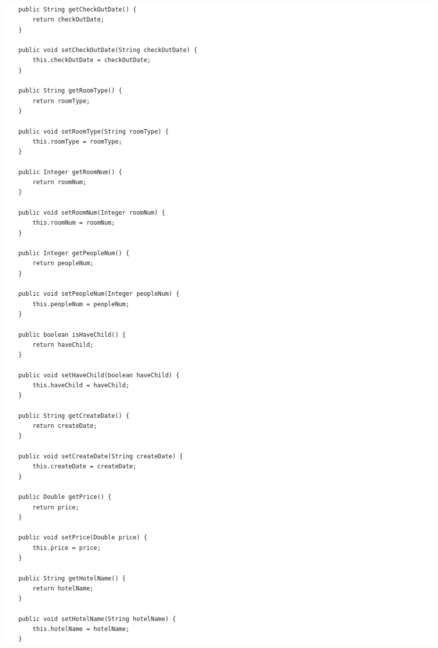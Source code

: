   ```
      public String getCheckOutDate() {
          return checkOutDate;
      }
  
      public void setCheckOutDate(String checkOutDate) {
          this.checkOutDate = checkOutDate;
      }
  
      public String getRoomType() {
          return roomType;
      }
  
      public void setRoomType(String roomType) {
          this.roomType = roomType;
      }
  
      public Integer getRoomNum() {
          return roomNum;
      }
  
      public void setRoomNum(Integer roomNum) {
          this.roomNum = roomNum;
      }
  
      public Integer getPeopleNum() {
          return peopleNum;
      }
  
      public void setPeopleNum(Integer peopleNum) {
          this.peopleNum = peopleNum;
      }
  
      public boolean isHaveChild() {
          return haveChild;
      }
  
      public void setHaveChild(boolean haveChild) {
          this.haveChild = haveChild;
      }
  
      public String getCreateDate() {
          return createDate;
      }
  
      public void setCreateDate(String createDate) {
          this.createDate = createDate;
      }
  
      public Double getPrice() {
          return price;
      }
  
      public void setPrice(Double price) {
          this.price = price;
      }
  
      public String getHotelName() {
          return hotelName;
      }
  
      public void setHotelName(String hotelName) {
          this.hotelName = hotelName;
      }
  ```